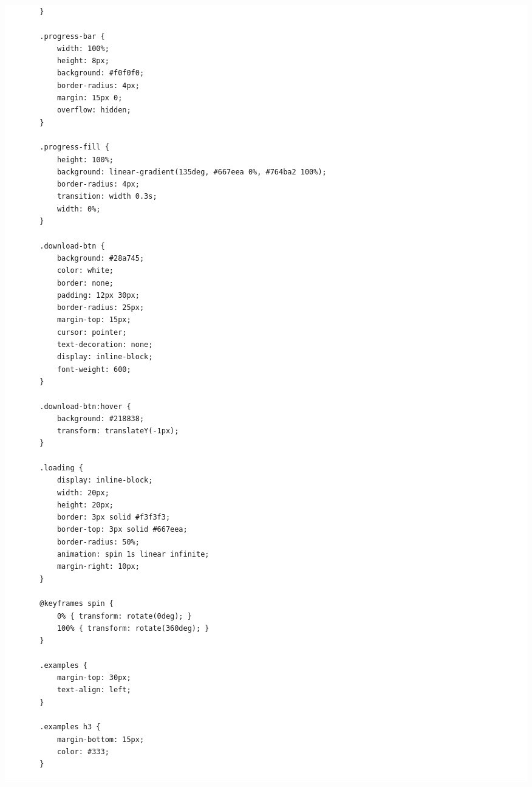 ```html
        }
        
        .progress-bar {
            width: 100%;
            height: 8px;
            background: #f0f0f0;
            border-radius: 4px;
            margin: 15px 0;
            overflow: hidden;
        }
        
        .progress-fill {
            height: 100%;
            background: linear-gradient(135deg, #667eea 0%, #764ba2 100%);
            border-radius: 4px;
            transition: width 0.3s;
            width: 0%;
        }
        
        .download-btn {
            background: #28a745;
            color: white;
            border: none;
            padding: 12px 30px;
            border-radius: 25px;
            margin-top: 15px;
            cursor: pointer;
            text-decoration: none;
            display: inline-block;
            font-weight: 600;
        }
        
        .download-btn:hover {
            background: #218838;
            transform: translateY(-1px);
        }
        
        .loading {
            display: inline-block;
            width: 20px;
            height: 20px;
            border: 3px solid #f3f3f3;
            border-top: 3px solid #667eea;
            border-radius: 50%;
            animation: spin 1s linear infinite;
            margin-right: 10px;
        }
        
        @keyframes spin {
            0% { transform: rotate(0deg); }
            100% { transform: rotate(360deg); }
        }
        
        .examples {
            margin-top: 30px;
            text-align: left;
        }
        
        .examples h3 {
            margin-bottom: 15px;
            color: #333;
        }
        
```